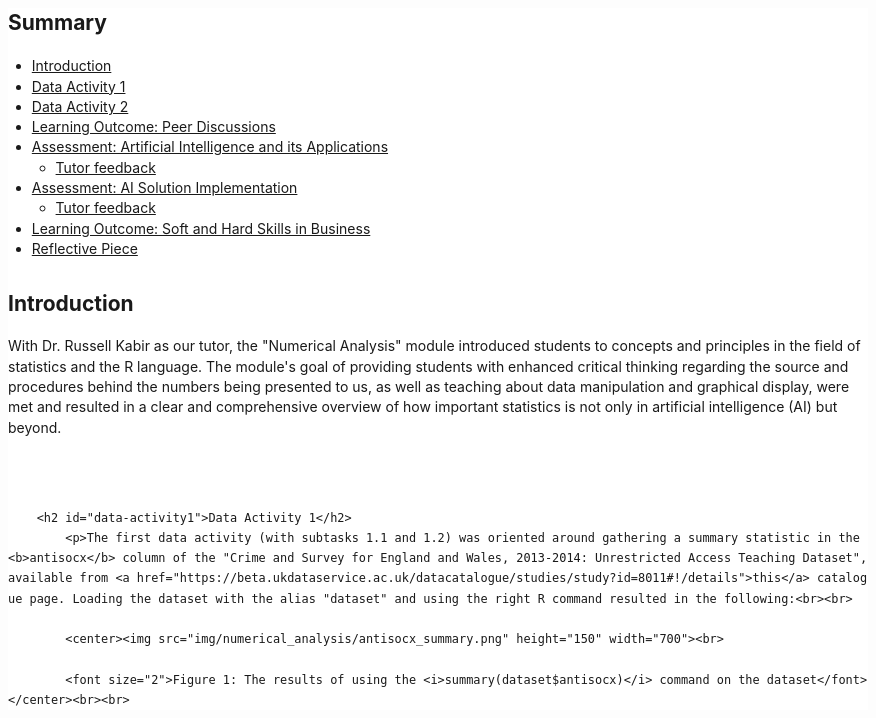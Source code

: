 <div class="divSummary">
<h2 class="verticalText">Summary</h2>
<ul class="summary">
    <li><a href="#introduction">Introduction</a></li>
        <li><a href="#data-activity1">Data Activity 1</a>
        </li>
        <li><a href="#data-activity2">Data Activity 2</a>
        </li>
        <li><a href="#colab-outcome">Learning Outcome: Peer Discussions</a>
        </li>
        <li><a href="#assess1">Assessment: Artificial Intelligence and its Applications</a>
            <ul class="sect">
                <li><a href="#assess1-feedback">Tutor feedback</a></li>
            </ul>
        </li>
        <li><a href="#assess2">Assessment: AI Solution Implementation</a>
            <ul class="sect">
                <li><a href="#assess2-feedback">Tutor feedback</a></li>
            </ul>
        </li>
        <li><a href="#assess-outcome">Learning Outcome: Soft and Hard Skills in Business</a>
        </li>
        <li><a href="#reflection">Reflective Piece</a>
        </li>
</div>

<main class="summaryContent">
<div class="swiper mySwiper">
  <div class="swiper-wrapper">
    <div class="swiper-slide">
        <h2 id="introduction">Introduction</h2>
            <p>With Dr. Russell Kabir as our tutor, the "Numerical Analysis" module introduced students to concepts and principles in the field of statistics and the R language. The module's goal of providing students with enhanced critical thinking regarding the source and procedures behind the numbers being presented to us, as well as teaching about data manipulation and graphical display, were met and resulted in a clear and comprehensive overview of how important statistics is not only in artificial intelligence (AI) but beyond.</p><br><br>


        <h2 id="data-activity1">Data Activity 1</h2>
            <p>The first data activity (with subtasks 1.1 and 1.2) was oriented around gathering a summary statistic in the <b>antisocx</b> column of the "Crime and Survey for England and Wales, 2013-2014: Unrestricted Access Teaching Dataset", available from <a href="https://beta.ukdataservice.ac.uk/datacatalogue/studies/study?id=8011#!/details">this</a> catalogue page. Loading the dataset with the alias "dataset" and using the right R command resulted in the following:<br><br>
            
            <center><img src="img/numerical_analysis/antisocx_summary.png" height="150" width="700"><br>
            
            <font size="2">Figure 1: The results of using the <i>summary(dataset$antisocx)</i> command on the dataset</font></center><br><br>
